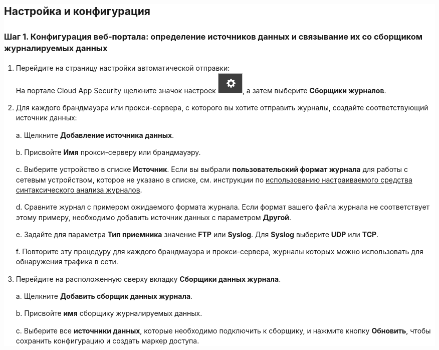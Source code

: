 ## <a name="set-up-and-configuration"></a>Настройка и конфигурация  
  
### <a name="step-1--web-portal-configuration-define-data-sources-and-link-them-to-a-log-collector"></a>Шаг 1. Конфигурация веб-портала: определение источников данных и связывание их со сборщиком журналируемых данных  
  
1.  Перейдите на страницу настройки автоматической отправки:  
    На портале Cloud App Security щелкните значок настроек ![значок настроек](./media/settings-icon.png "settings icon"), а затем выберите **Сборщики журналов**.  
  
3.  Для каждого брандмауэра или прокси-сервера, с которого вы хотите отправить журналы, создайте соответствующий источник данных:  
  
    a.  Щелкните **Добавление источника данных**.  
  
    b.  Присвойте **Имя** прокси-серверу или брандмауэру.  
  
    c.  Выберите устройство в списке **Источник**. Если вы выбрали **пользовательский формат журнала** для работы с сетевым устройством, которое не указано в списке, см. инструкции по [использованию настраиваемого средства синтаксического анализа журналов](custom-log-parser.md).
  
    d.  Сравните журнал с примером ожидаемого формата журнала. Если формат вашего файла журнала не соответствует этому примеру, необходимо добавить источник данных с параметром **Другой**.  
  
    e.  Задайте для параметра **Тип приемника** значение **FTP** или **Syslog**. Для **Syslog** выберите **UDP** или **TCP**.  
  
    f.  Повторите эту процедуру для каждого брандмауэра и прокси-сервера, журналы которых можно использовать для обнаружения трафика в сети.  
  
4.  Перейдите на расположенную сверху вкладку **Сборщики данных журнала**.  
  
    a.  Щелкните **Добавить сборщик данных журнала**.  
  
    b.  Присвойте **имя** сборщику журналируемых данных.  
  
    c.  Выберите все **источники данных**, которые необходимо подключить к сборщику, и нажмите кнопку **Обновить**, чтобы сохранить конфигурацию и создать маркер доступа.  